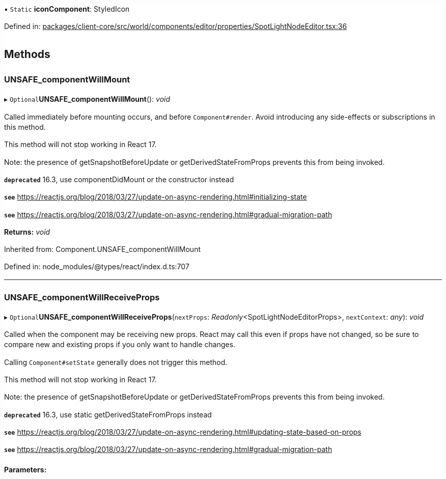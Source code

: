 ▪ `Static` **iconComponent**: StyledIcon

Defined in: [packages/client-core/src/world/components/editor/properties/SpotLightNodeEditor.tsx:36](https://github.com/xr3ngine/xr3ngine/blob/7e8e151f1/packages/client-core/src/world/components/editor/properties/SpotLightNodeEditor.tsx#L36)

## Methods

### UNSAFE\_componentWillMount

▸ `Optional`**UNSAFE_componentWillMount**(): *void*

Called immediately before mounting occurs, and before `Component#render`.
Avoid introducing any side-effects or subscriptions in this method.

This method will not stop working in React 17.

Note: the presence of getSnapshotBeforeUpdate or getDerivedStateFromProps
prevents this from being invoked.

**`deprecated`** 16.3, use componentDidMount or the constructor instead

**`see`** https://reactjs.org/blog/2018/03/27/update-on-async-rendering.html#initializing-state

**`see`** https://reactjs.org/blog/2018/03/27/update-on-async-rendering.html#gradual-migration-path

**Returns:** *void*

Inherited from: Component.UNSAFE_componentWillMount

Defined in: node_modules/@types/react/index.d.ts:707

___

### UNSAFE\_componentWillReceiveProps

▸ `Optional`**UNSAFE_componentWillReceiveProps**(`nextProps`: *Readonly*<SpotLightNodeEditorProps\>, `nextContext`: *any*): *void*

Called when the component may be receiving new props.
React may call this even if props have not changed, so be sure to compare new and existing
props if you only want to handle changes.

Calling `Component#setState` generally does not trigger this method.

This method will not stop working in React 17.

Note: the presence of getSnapshotBeforeUpdate or getDerivedStateFromProps
prevents this from being invoked.

**`deprecated`** 16.3, use static getDerivedStateFromProps instead

**`see`** https://reactjs.org/blog/2018/03/27/update-on-async-rendering.html#updating-state-based-on-props

**`see`** https://reactjs.org/blog/2018/03/27/update-on-async-rendering.html#gradual-migration-path

#### Parameters:
